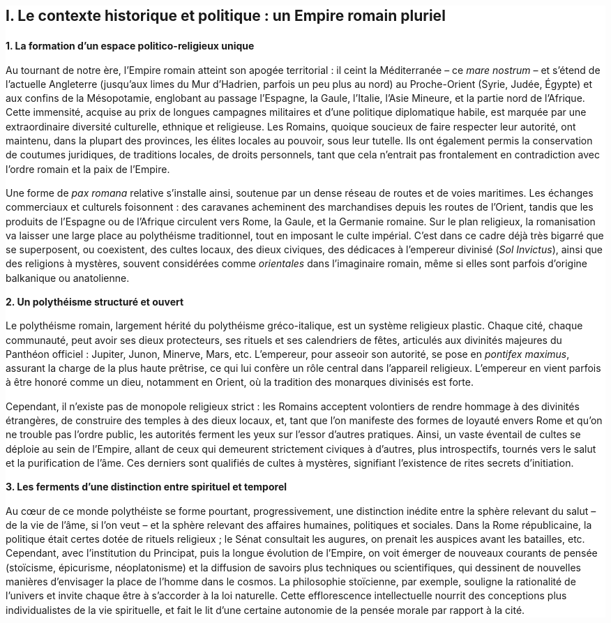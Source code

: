 
## I. Le contexte historique et politique : un Empire romain pluriel

**1. La formation d’un espace politico-religieux unique**

Au tournant de notre ère, l’Empire romain atteint son apogée territorial : il ceint la Méditerranée – ce _mare nostrum_ – et s’étend de l’actuelle Angleterre (jusqu’aux limes du Mur d’Hadrien, parfois un peu plus au nord) au Proche-Orient (Syrie, Judée, Égypte) et aux confins de la Mésopotamie, englobant au passage l’Espagne, la Gaule, l’Italie, l’Asie Mineure, et la partie nord de l’Afrique. Cette immensité, acquise au prix de longues campagnes militaires et d’une politique diplomatique habile, est marquée par une extraordinaire diversité culturelle, ethnique et religieuse. Les Romains, quoique soucieux de faire respecter leur autorité, ont maintenu, dans la plupart des provinces, les élites locales au pouvoir, sous leur tutelle. Ils ont également permis la conservation de coutumes juridiques, de traditions locales, de droits personnels, tant que cela n’entrait pas frontalement en contradiction avec l’ordre romain et la paix de l’Empire.

Une forme de _pax romana_ relative s’installe ainsi, soutenue par un dense réseau de routes et de voies maritimes. Les échanges commerciaux et culturels foisonnent : des caravanes acheminent des marchandises depuis les routes de l’Orient, tandis que les produits de l’Espagne ou de l’Afrique circulent vers Rome, la Gaule, et la Germanie romaine. Sur le plan religieux, la romanisation va laisser une large place au polythéisme traditionnel, tout en imposant le culte impérial. C’est dans ce cadre déjà très bigarré que se superposent, ou coexistent, des cultes locaux, des dieux civiques, des dédicaces à l’empereur divinisé (_Sol Invictus_), ainsi que des religions à mystères, souvent considérées comme _orientales_ dans l’imaginaire romain, même si elles sont parfois d’origine balkanique ou anatolienne.

**2. Un polythéisme structuré et ouvert**

Le polythéisme romain, largement hérité du polythéisme gréco-italique, est un système religieux plastic. Chaque cité, chaque communauté, peut avoir ses dieux protecteurs, ses rituels et ses calendriers de fêtes, articulés aux divinités majeures du Panthéon officiel : Jupiter, Junon, Minerve, Mars, etc. L’empereur, pour asseoir son autorité, se pose en _pontifex maximus_, assurant la charge de la plus haute prêtrise, ce qui lui confère un rôle central dans l’appareil religieux. L’empereur en vient parfois à être honoré comme un dieu, notamment en Orient, où la tradition des monarques divinisés est forte.

Cependant, il n’existe pas de monopole religieux strict : les Romains acceptent volontiers de rendre hommage à des divinités étrangères, de construire des temples à des dieux locaux, et, tant que l’on manifeste des formes de loyauté envers Rome et qu’on ne trouble pas l’ordre public, les autorités ferment les yeux sur l’essor d’autres pratiques. Ainsi, un vaste éventail de cultes se déploie au sein de l’Empire, allant de ceux qui demeurent strictement civiques à d’autres, plus introspectifs, tournés vers le salut et la purification de l’âme. Ces derniers sont qualifiés de cultes à mystères, signifiant l’existence de rites secrets d’initiation.

**3. Les ferments d’une distinction entre spirituel et temporel**

Au cœur de ce monde polythéiste se forme pourtant, progressivement, une distinction inédite entre la sphère relevant du salut – de la vie de l’âme, si l’on veut – et la sphère relevant des affaires humaines, politiques et sociales. Dans la Rome républicaine, la politique était certes dotée de rituels religieux ; le Sénat consultait les augures, on prenait les auspices avant les batailles, etc. Cependant, avec l’institution du Principat, puis la longue évolution de l’Empire, on voit émerger de nouveaux courants de pensée (stoïcisme, épicurisme, néoplatonisme) et la diffusion de savoirs plus techniques ou scientifiques, qui dessinent de nouvelles manières d’envisager la place de l’homme dans le cosmos. La philosophie stoïcienne, par exemple, souligne la rationalité de l’univers et invite chaque être à s’accorder à la loi naturelle. Cette efflorescence intellectuelle nourrit des conceptions plus individualistes de la vie spirituelle, et fait le lit d’une certaine autonomie de la pensée morale par rapport à la cité.
